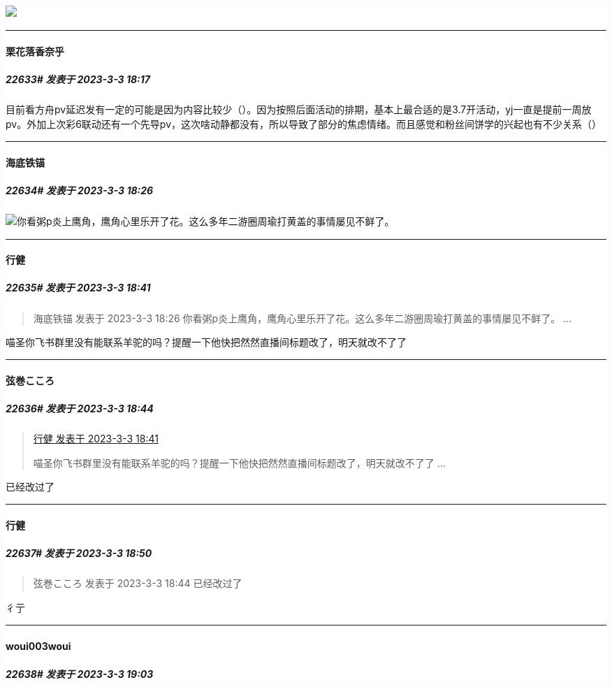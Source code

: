 <img src="https://p.sda1.dev/10/429abfb8b159d55818e223f36f92e546/1677837798.jpg" referrerpolicy="no-referrer"></blockquote>


*****

####  栗花落香奈乎  
##### 22633#       发表于 2023-3-3 18:17

目前看方舟pv延迟发有一定的可能是因为内容比较少（）。因为按照后面活动的排期，基本上最合适的是3.7开活动，yj一直是提前一周放pv。外加上次彩6联动还有一个先导pv，这次啥动静都没有，所以导致了部分的焦虑情绪。而且感觉和粉丝间饼学的兴起也有不少关系（）


*****

####  海底铁锚  
##### 22634#       发表于 2023-3-3 18:26

<img src="https://static.saraba1st.com/image/smiley/face2017/067.png" referrerpolicy="no-referrer">你看粥p炎上鹰角，鹰角心里乐开了花。这么多年二游圈周瑜打黄盖的事情屡见不鲜了。


*****

####  行健  
##### 22635#       发表于 2023-3-3 18:41

<blockquote>海底铁锚 发表于 2023-3-3 18:26
你看粥p炎上鹰角，鹰角心里乐开了花。这么多年二游圈周瑜打黄盖的事情屡见不鲜了。 ...</blockquote>
喵圣你飞书群里没有能联系羊驼的吗？提醒一下他快把然然直播间标题改了，明天就改不了了

*****

####  弦巻こころ  
##### 22636#       发表于 2023-3-3 18:44

<blockquote><a href="httphttps://bbs.saraba1st.com/2b/forum.php?mod=redirect&amp;goto=findpost&amp;pid=59954741&amp;ptid=2112416" target="_blank">行健 发表于 2023-3-3 18:41</a>

喵圣你飞书群里没有能联系羊驼的吗？提醒一下他快把然然直播间标题改了，明天就改不了了 ...</blockquote>
已经改过了

*****

####  行健  
##### 22637#       发表于 2023-3-3 18:50

<blockquote>弦巻こころ 发表于 2023-3-3 18:44
已经改过了</blockquote>
彳亍


*****

####  woui003woui  
##### 22638#       发表于 2023-3-3 19:03
